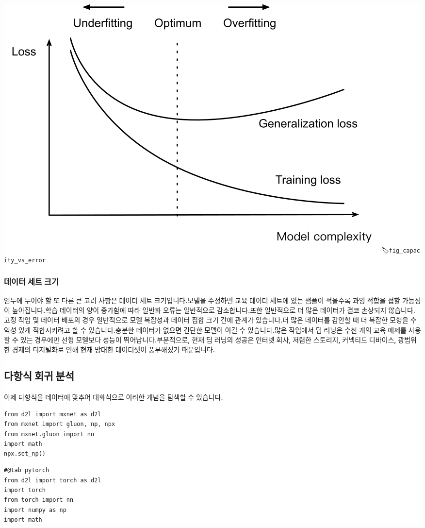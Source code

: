 ![Influence of model complexity on underfitting and overfitting](../img/capacity_vs_error.svg)
:label:`fig_capacity_vs_error`

### 데이터 세트 크기

염두에 두어야 할 또 다른 큰 고려 사항은 데이터 세트 크기입니다.모델을 수정하면 교육 데이터 세트에 있는 샘플이 적을수록 과잉 적합을 접할 가능성이 높아집니다.학습 데이터의 양이 증가함에 따라 일반화 오류는 일반적으로 감소합니다.또한 일반적으로 더 많은 데이터가 결코 손상되지 않습니다.고정 작업 및 데이터 배포의 경우 일반적으로 모델 복잡성과 데이터 집합 크기 간에 관계가 있습니다.더 많은 데이터를 감안할 때 더 복잡한 모형을 수익성 있게 적합시키려고 할 수 있습니다.충분한 데이터가 없으면 간단한 모델이 이길 수 있습니다.많은 작업에서 딥 러닝은 수천 개의 교육 예제를 사용할 수 있는 경우에만 선형 모델보다 성능이 뛰어납니다.부분적으로, 현재 딥 러닝의 성공은 인터넷 회사, 저렴한 스토리지, 커넥티드 디바이스, 광범위한 경제의 디지털화로 인해 현재 방대한 데이터셋이 풍부해졌기 때문입니다.

## 다항식 회귀 분석

이제 다항식을 데이터에 맞추어 대화식으로 이러한 개념을 탐색할 수 있습니다.

```{.python .input}
from d2l import mxnet as d2l
from mxnet import gluon, np, npx
from mxnet.gluon import nn
import math
npx.set_np()
```

```{.python .input}
#@tab pytorch
from d2l import torch as d2l
import torch
from torch import nn
import numpy as np
import math
```
